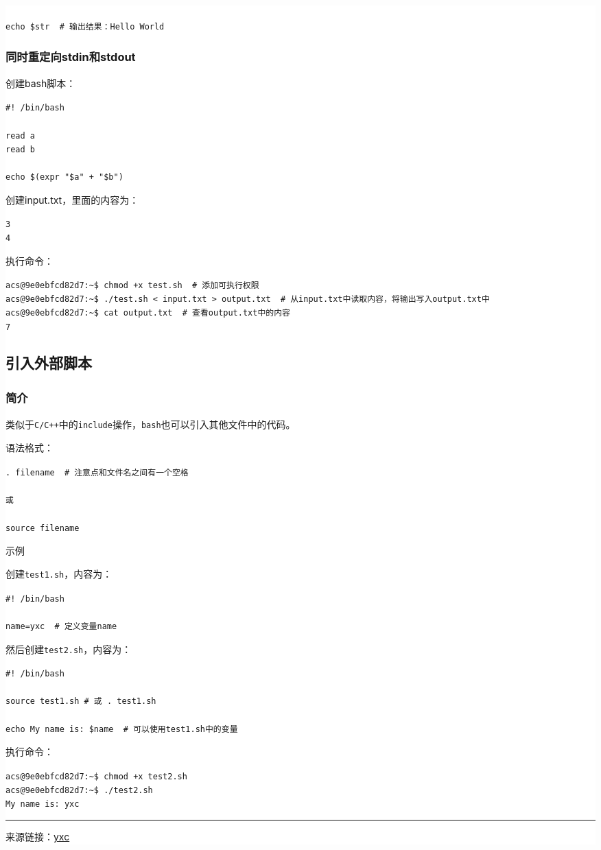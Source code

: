 ```

echo $str  # 输出结果：Hello World
```
### 同时重定向stdin和stdout
创建bash脚本：
```
#! /bin/bash

read a
read b

echo $(expr "$a" + "$b")
```
创建input.txt，里面的内容为：
```
3
4
```
执行命令：
```
acs@9e0ebfcd82d7:~$ chmod +x test.sh  # 添加可执行权限
acs@9e0ebfcd82d7:~$ ./test.sh < input.txt > output.txt  # 从input.txt中读取内容，将输出写入output.txt中
acs@9e0ebfcd82d7:~$ cat output.txt  # 查看output.txt中的内容
7
```

## 引入外部脚本
### 简介
类似于`C/C++`中的`include`操作，`bash`也可以引入其他文件中的代码。

语法格式：
```
. filename  # 注意点和文件名之间有一个空格

或

source filename
```
示例

创建`test1.sh`，内容为：
```
#! /bin/bash

name=yxc  # 定义变量name
```
然后创建`test2.sh`，内容为：
```
#! /bin/bash

source test1.sh # 或 . test1.sh

echo My name is: $name  # 可以使用test1.sh中的变量
```
执行命令：
```
acs@9e0ebfcd82d7:~$ chmod +x test2.sh 
acs@9e0ebfcd82d7:~$ ./test2.sh 
My name is: yxc
```

---
来源链接：[yxc](https://www.acwing.com/file_system/file/content/whole/index/content/2855883/)